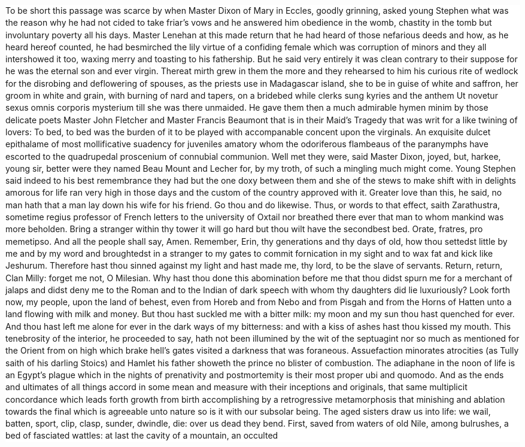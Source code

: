To be short this passage was scarce by when Master Dixon of Mary in
Eccles, goodly grinning, asked young Stephen what was the reason why he
had not cided to take friar’s vows and he answered him obedience in
the womb, chastity in the tomb but involuntary poverty all his days.
Master Lenehan at this made return that he had heard of those nefarious
deeds and how, as he heard hereof counted, he had besmirched the lily
virtue of a confiding female which was corruption of minors and they all
intershowed it too, waxing merry and toasting to his fathership. But he
said very entirely it was clean contrary to their suppose for he was
the eternal son and ever virgin. Thereat mirth grew in them the more and
they rehearsed to him his curious rite of wedlock for the disrobing and
deflowering of spouses, as the priests use in Madagascar island, she
to be in guise of white and saffron, her groom in white and grain, with
burning of nard and tapers, on a bridebed while clerks sung kyries and
the anthem Ut novetur sexus omnis corporis mysterium till she was
there unmaided. He gave them then a much admirable hymen minim by those
delicate poets Master John Fletcher and Master Francis Beaumont that is
in their Maid’s Tragedy that was writ for a like twining of lovers: To
bed, to bed was the burden of it to be played with accompanable concent
upon the virginals. An exquisite dulcet epithalame of most mollificative
suadency for juveniles amatory whom the odoriferous flambeaus of the
paranymphs have escorted to the quadrupedal proscenium of connubial
communion. Well met they were, said Master Dixon, joyed, but, harkee,
young sir, better were they named Beau Mount and Lecher for, by my
troth, of such a mingling much might come. Young Stephen said indeed to
his best remembrance they had but the one doxy between them and she of
the stews to make shift with in delights amorous for life ran very high
in those days and the custom of the country approved with it. Greater
love than this, he said, no man hath that a man lay down his wife for
his friend. Go thou and do likewise. Thus, or words to that effect,
saith Zarathustra, sometime regius professor of French letters to the
university of Oxtail nor breathed there ever that man to whom mankind
was more beholden. Bring a stranger within thy tower it will go hard but
thou wilt have the secondbest bed. Orate, fratres, pro memetipso. And
all the people shall say, Amen. Remember, Erin, thy generations and
thy days of old, how thou settedst little by me and by my word and
broughtedst in a stranger to my gates to commit fornication in my
sight and to wax fat and kick like Jeshurum. Therefore hast thou
sinned against my light and hast made me, thy lord, to be the slave of
servants. Return, return, Clan Milly: forget me not, O Milesian. Why
hast thou done this abomination before me that thou didst spurn me for
a merchant of jalaps and didst deny me to the Roman and to the Indian of
dark speech with whom thy daughters did lie luxuriously? Look forth now,
my people, upon the land of behest, even from Horeb and from Nebo and
from Pisgah and from the Horns of Hatten unto a land flowing with milk
and money. But thou hast suckled me with a bitter milk: my moon and my
sun thou hast quenched for ever. And thou hast left me alone for ever
in the dark ways of my bitterness: and with a kiss of ashes hast thou
kissed my mouth. This tenebrosity of the interior, he proceeded to say,
hath not been illumined by the wit of the septuagint nor so much as
mentioned for the Orient from on high which brake hell’s gates visited
a darkness that was foraneous. Assuefaction minorates atrocities (as
Tully saith of his darling Stoics) and Hamlet his father showeth the
prince no blister of combustion. The adiaphane in the noon of life is an
Egypt’s plague which in the nights of prenativity and postmortemity is
their most proper ubi and quomodo. And as the ends and ultimates of
all things accord in some mean and measure with their inceptions and
originals, that same multiplicit concordance which leads forth growth
from birth accomplishing by a retrogressive metamorphosis that minishing
and ablation towards the final which is agreeable unto nature so is it
with our subsolar being. The aged sisters draw us into life: we wail,
batten, sport, clip, clasp, sunder, dwindle, die: over us dead they
bend. First, saved from waters of old Nile, among bulrushes, a bed
of fasciated wattles: at last the cavity of a mountain, an occulted